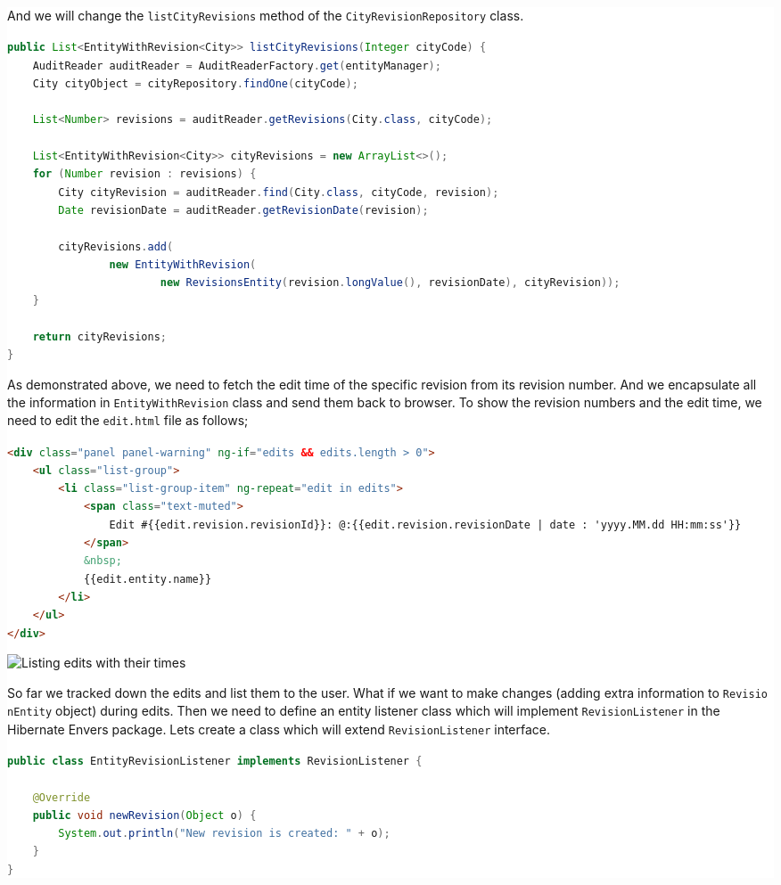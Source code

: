 And we will change the `listCityRevisions` method of the `CityRevisionRepository` class.

```java
public List<EntityWithRevision<City>> listCityRevisions(Integer cityCode) {
	AuditReader auditReader = AuditReaderFactory.get(entityManager);
	City cityObject = cityRepository.findOne(cityCode);

	List<Number> revisions = auditReader.getRevisions(City.class, cityCode);

	List<EntityWithRevision<City>> cityRevisions = new ArrayList<>();
	for (Number revision : revisions) {
		City cityRevision = auditReader.find(City.class, cityCode, revision);
		Date revisionDate = auditReader.getRevisionDate(revision);

		cityRevisions.add(
				new EntityWithRevision(
						new RevisionsEntity(revision.longValue(), revisionDate), cityRevision));
	}

	return cityRevisions;
}
```

As demonstrated above, we need to fetch the edit time of the specific revision from its revision number. And we encapsulate all the information in `EntityWithRevision` class and send them back to browser. To show the revision numbers and the edit time, we need to edit the `edit.html` file as follows;

```html
<div class="panel panel-warning" ng-if="edits && edits.length > 0">
	<ul class="list-group">
		<li class="list-group-item" ng-repeat="edit in edits">
			<span class="text-muted">
				Edit #{{edit.revision.revisionId}}: @:{{edit.revision.revisionDate | date : 'yyyy.MM.dd HH:mm:ss'}}
			</span>
			&nbsp;
			{{edit.entity.name}}
		</li>
	</ul>
</div>
```


![Listing edits with their times](http://res.cloudinary.com/mnd/image/upload/v1479707644/Capture_qgnxag.jpg)

So far we tracked down the edits and list them to the user. What if we want to make changes (adding extra information to `RevisionEntity` object) during edits. Then we need to define an entity listener class which will implement `RevisionListener` in the Hibernate Envers package. Lets create a class which will extend `RevisionListener` interface.

```java
public class EntityRevisionListener implements RevisionListener {

    @Override
    public void newRevision(Object o) {
        System.out.println("New revision is created: " + o);
    }
}
```
